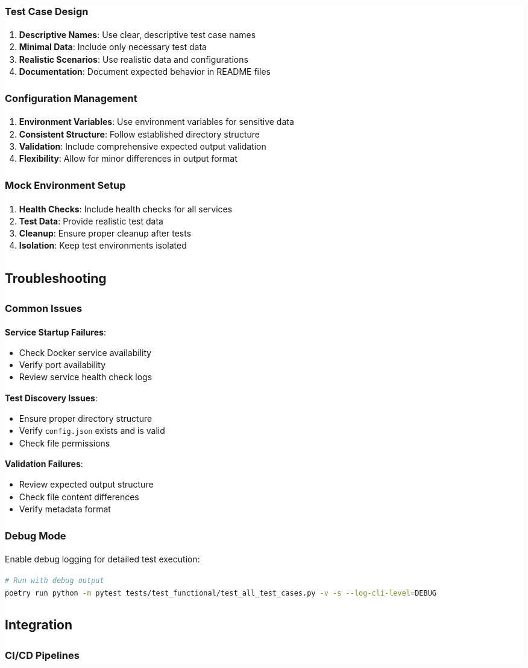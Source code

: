 ### Test Case Design

1. **Descriptive Names**: Use clear, descriptive test case names
2. **Minimal Data**: Include only necessary test data
3. **Realistic Scenarios**: Use realistic data and configurations
4. **Documentation**: Document expected behavior in README files

### Configuration Management

1. **Environment Variables**: Use environment variables for sensitive data
2. **Consistent Structure**: Follow established directory structure
3. **Validation**: Include comprehensive expected output validation
4. **Flexibility**: Allow for minor differences in output format

### Mock Environment Setup

1. **Health Checks**: Include health checks for all services
2. **Test Data**: Provide realistic test data
3. **Cleanup**: Ensure proper cleanup after tests
4. **Isolation**: Keep test environments isolated

## Troubleshooting

### Common Issues

**Service Startup Failures**:
- Check Docker service availability
- Verify port availability
- Review service health check logs

**Test Discovery Issues**:
- Ensure proper directory structure
- Verify `config.json` exists and is valid
- Check file permissions

**Validation Failures**:
- Review expected output structure
- Check file content differences
- Verify metadata format

### Debug Mode

Enable debug logging for detailed test execution:

```bash
# Run with debug output
poetry run python -m pytest tests/test_functional/test_all_test_cases.py -v -s --log-cli-level=DEBUG
```

## Integration

### CI/CD Pipelines
